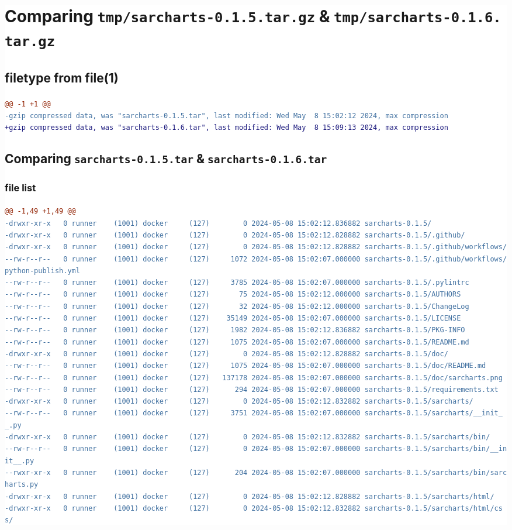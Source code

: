 # Comparing `tmp/sarcharts-0.1.5.tar.gz` & `tmp/sarcharts-0.1.6.tar.gz`

## filetype from file(1)

```diff
@@ -1 +1 @@
-gzip compressed data, was "sarcharts-0.1.5.tar", last modified: Wed May  8 15:02:12 2024, max compression
+gzip compressed data, was "sarcharts-0.1.6.tar", last modified: Wed May  8 15:09:13 2024, max compression
```

## Comparing `sarcharts-0.1.5.tar` & `sarcharts-0.1.6.tar`

### file list

```diff
@@ -1,49 +1,49 @@
-drwxr-xr-x   0 runner    (1001) docker     (127)        0 2024-05-08 15:02:12.836882 sarcharts-0.1.5/
-drwxr-xr-x   0 runner    (1001) docker     (127)        0 2024-05-08 15:02:12.828882 sarcharts-0.1.5/.github/
-drwxr-xr-x   0 runner    (1001) docker     (127)        0 2024-05-08 15:02:12.828882 sarcharts-0.1.5/.github/workflows/
--rw-r--r--   0 runner    (1001) docker     (127)     1072 2024-05-08 15:02:07.000000 sarcharts-0.1.5/.github/workflows/python-publish.yml
--rw-r--r--   0 runner    (1001) docker     (127)     3785 2024-05-08 15:02:07.000000 sarcharts-0.1.5/.pylintrc
--rw-r--r--   0 runner    (1001) docker     (127)       75 2024-05-08 15:02:12.000000 sarcharts-0.1.5/AUTHORS
--rw-r--r--   0 runner    (1001) docker     (127)       32 2024-05-08 15:02:12.000000 sarcharts-0.1.5/ChangeLog
--rw-r--r--   0 runner    (1001) docker     (127)    35149 2024-05-08 15:02:07.000000 sarcharts-0.1.5/LICENSE
--rw-r--r--   0 runner    (1001) docker     (127)     1982 2024-05-08 15:02:12.836882 sarcharts-0.1.5/PKG-INFO
--rw-r--r--   0 runner    (1001) docker     (127)     1075 2024-05-08 15:02:07.000000 sarcharts-0.1.5/README.md
-drwxr-xr-x   0 runner    (1001) docker     (127)        0 2024-05-08 15:02:12.828882 sarcharts-0.1.5/doc/
--rw-r--r--   0 runner    (1001) docker     (127)     1075 2024-05-08 15:02:07.000000 sarcharts-0.1.5/doc/README.md
--rw-r--r--   0 runner    (1001) docker     (127)   137178 2024-05-08 15:02:07.000000 sarcharts-0.1.5/doc/sarcharts.png
--rw-r--r--   0 runner    (1001) docker     (127)      294 2024-05-08 15:02:07.000000 sarcharts-0.1.5/requirements.txt
-drwxr-xr-x   0 runner    (1001) docker     (127)        0 2024-05-08 15:02:12.832882 sarcharts-0.1.5/sarcharts/
--rw-r--r--   0 runner    (1001) docker     (127)     3751 2024-05-08 15:02:07.000000 sarcharts-0.1.5/sarcharts/__init__.py
-drwxr-xr-x   0 runner    (1001) docker     (127)        0 2024-05-08 15:02:12.832882 sarcharts-0.1.5/sarcharts/bin/
--rw-r--r--   0 runner    (1001) docker     (127)        0 2024-05-08 15:02:07.000000 sarcharts-0.1.5/sarcharts/bin/__init__.py
--rwxr-xr-x   0 runner    (1001) docker     (127)      204 2024-05-08 15:02:07.000000 sarcharts-0.1.5/sarcharts/bin/sarcharts.py
-drwxr-xr-x   0 runner    (1001) docker     (127)        0 2024-05-08 15:02:12.828882 sarcharts-0.1.5/sarcharts/html/
-drwxr-xr-x   0 runner    (1001) docker     (127)        0 2024-05-08 15:02:12.832882 sarcharts-0.1.5/sarcharts/html/css/
```